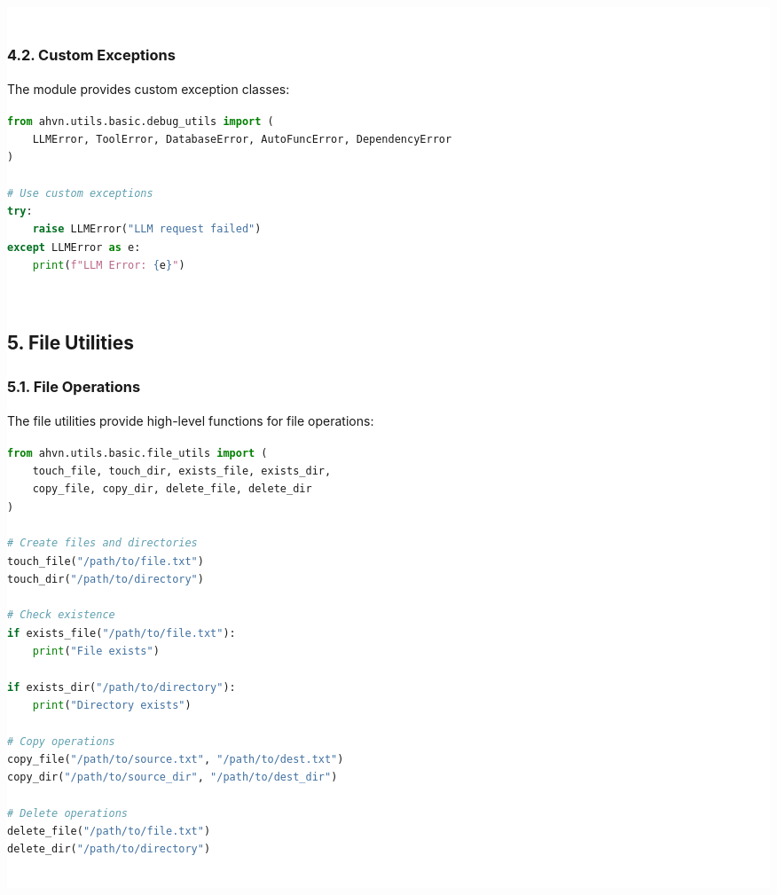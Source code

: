 <br/>

### 4.2. Custom Exceptions

The module provides custom exception classes:

```python
from ahvn.utils.basic.debug_utils import (
    LLMError, ToolError, DatabaseError, AutoFuncError, DependencyError
)

# Use custom exceptions
try:
    raise LLMError("LLM request failed")
except LLMError as e:
    print(f"LLM Error: {e}")
```

<br/>

## 5. File Utilities

### 5.1. File Operations

The file utilities provide high-level functions for file operations:

```python
from ahvn.utils.basic.file_utils import (
    touch_file, touch_dir, exists_file, exists_dir,
    copy_file, copy_dir, delete_file, delete_dir
)

# Create files and directories
touch_file("/path/to/file.txt")
touch_dir("/path/to/directory")

# Check existence
if exists_file("/path/to/file.txt"):
    print("File exists")

if exists_dir("/path/to/directory"):
    print("Directory exists")

# Copy operations
copy_file("/path/to/source.txt", "/path/to/dest.txt")
copy_dir("/path/to/source_dir", "/path/to/dest_dir")

# Delete operations
delete_file("/path/to/file.txt")
delete_dir("/path/to/directory")
```

<br/>
